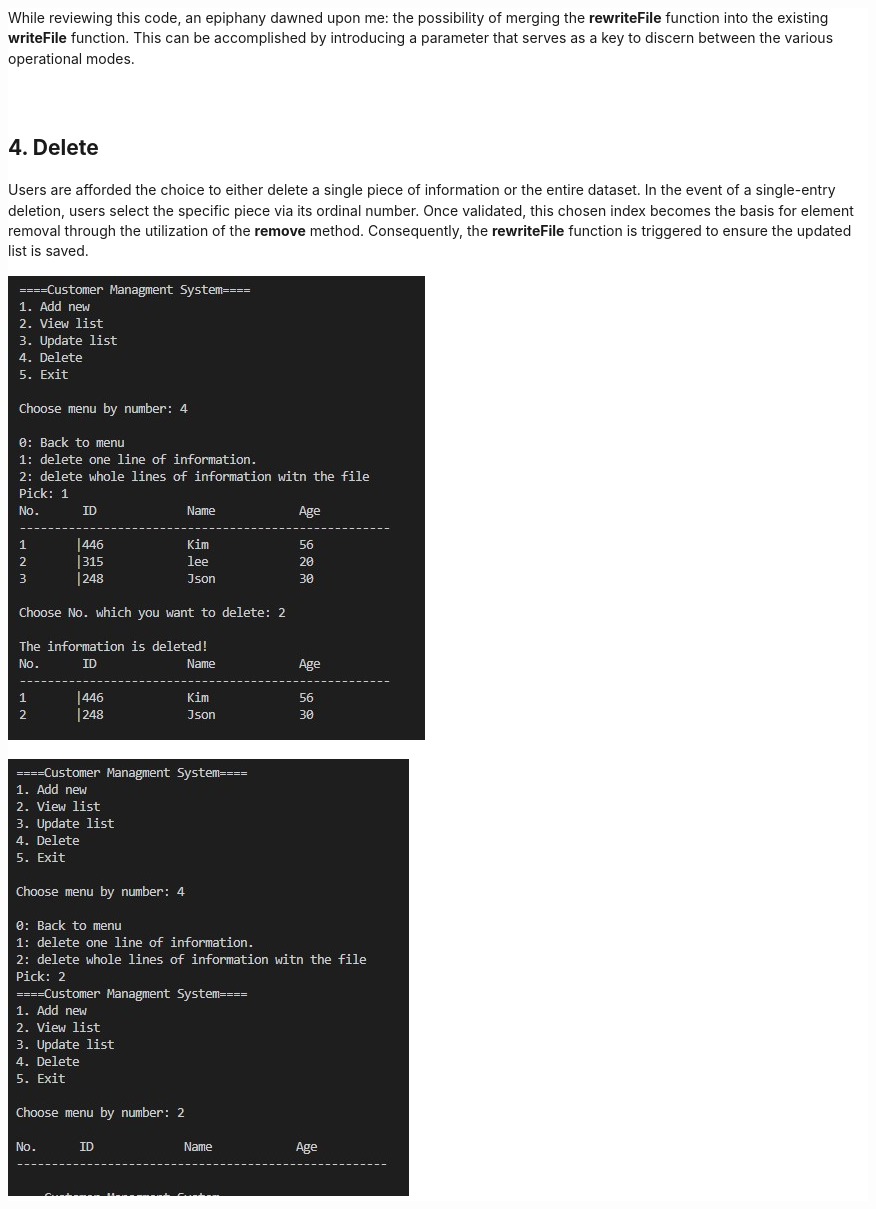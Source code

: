 While reviewing this code, an epiphany dawned upon me: the possibility of merging the **rewriteFile** function into the existing **writeFile** function. This can be accomplished by introducing a parameter that serves as a key to discern between the various operational modes.

&nbsp;

##  4. Delete


Users are afforded the choice to either delete a single piece of information or the entire dataset. In the event of a single-entry deletion, users select the specific piece via its ordinal number. Once validated, this chosen index becomes the basis for element removal through the utilization of the **remove** method. Consequently, the **rewriteFile** function is triggered to ensure the updated list is saved.

![](assets/assets/posts/dart_CRUD/images/delete_linked1.jpg)

![](assets/assets/posts/dart_CRUD/images/delete_linked2.jpg)
